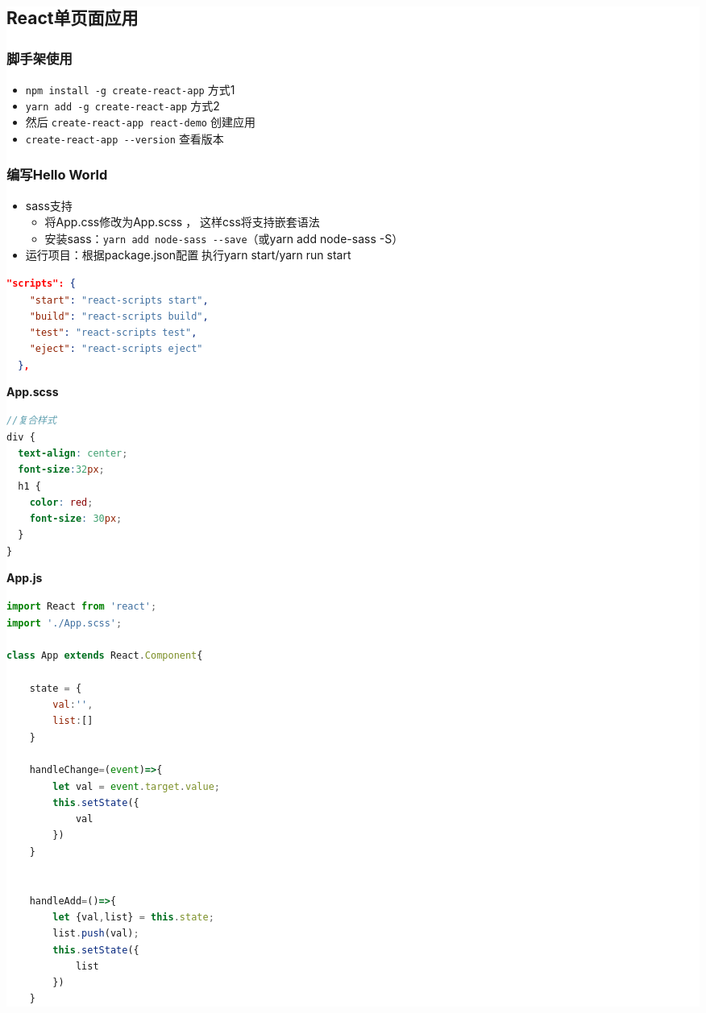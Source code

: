 



## React单页面应用

### 脚手架使用

-  `npm install -g create-react-app`     方式1
- `yarn add -g create-react-app`    方式2
- 然后 `create-react-app react-demo` 创建应用
- `create-react-app --version` 查看版本

### 编写Hello World
- sass支持
    - 将App.css修改为App.scss ， 这样css将支持嵌套语法
    - 安装sass：`yarn add node-sass --save`（或yarn add node-sass -S）
- 运行项目：根据package.json配置 执行yarn start/yarn run start
````json
"scripts": {
    "start": "react-scripts start",
    "build": "react-scripts build",
    "test": "react-scripts test",
    "eject": "react-scripts eject"
  },
````

**App.scss**
````scss
//复合样式
div {
  text-align: center;
  font-size:32px;
  h1 {
    color: red;
    font-size: 30px;
  }
}
````
**App.js**
````javascript
import React from 'react';
import './App.scss';

class App extends React.Component{

    state = {
        val:'',
        list:[]
    }

    handleChange=(event)=>{
        let val = event.target.value;
        this.setState({
            val
        })
    }


    handleAdd=()=>{
        let {val,list} = this.state;
        list.push(val);
        this.setState({
            list
        })
    }
````